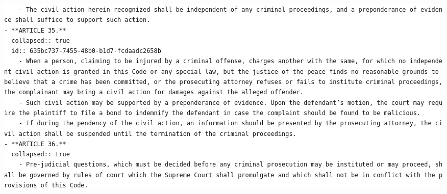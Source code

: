 		- The civil action herein recognized shall be independent of any criminal proceedings, and a preponderance of evidence shall suffice to support such action.
	- **ARTICLE 35.**
	  collapsed:: true
	  id:: 635bc737-7455-48b0-b1d7-fcdaadc2658b
		- When a person, claiming to be injured by a criminal offense, charges another with the same, for which no independent civil action is granted in this Code or any special law, but the justice of the peace finds no reasonable grounds to believe that a crime has been committed, or the prosecuting attorney refuses or fails to institute criminal proceedings, the complainant may bring a civil action for damages against the alleged offender.
		- Such civil action may be supported by a preponderance of evidence. Upon the defendant’s motion, the court may require the plaintiff to file a bond to indemnify the defendant in case the complaint should be found to be malicious.
		- If during the pendency of the civil action, an information should be presented by the prosecuting attorney, the civil action shall be suspended until the termination of the criminal proceedings.
	- **ARTICLE 36.**
	  collapsed:: true
		- Pre-judicial questions, which must be decided before any criminal prosecution may be instituted or may proceed, shall be governed by rules of court which the Supreme Court shall promulgate and which shall not be in conflict with the provisions of this Code.